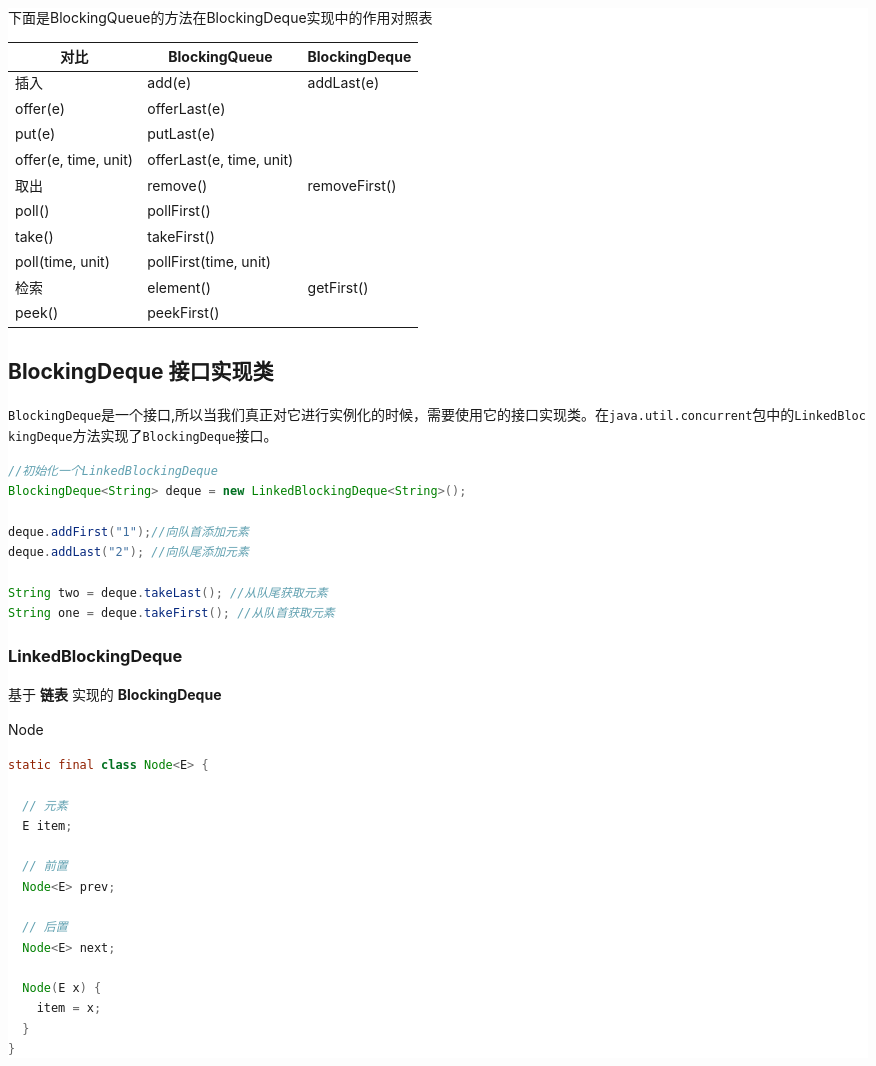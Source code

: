 下面是BlockingQueue的方法在BlockingDeque实现中的作用对照表

| 对比                 | BlockingQueue            | BlockingDeque |
| -------------------- | ------------------------ | ------------- |
| 插入                 | add(e)                   | addLast(e)    |
| offer(e)             | offerLast(e)             |               |
| put(e)               | putLast(e)               |               |
| offer(e, time, unit) | offerLast(e, time, unit) |               |
| 取出                 | remove()                 | removeFirst() |
| poll()               | pollFirst()              |               |
| take()               | takeFirst()              |               |
| poll(time, unit)     | pollFirst(time, unit)    |               |
| 检索                 | element()                | getFirst()    |
| peek()               | peekFirst()              |               |

## BlockingDeque 接口实现类

`BlockingDeque`是一个接口,所以当我们真正对它进行实例化的时候，需要使用它的接口实现类。在`java.util.concurrent`包中的`LinkedBlockingDeque`方法实现了`BlockingDeque`接口。

```java
//初始化一个LinkedBlockingDeque
BlockingDeque<String> deque = new LinkedBlockingDeque<String>();

deque.addFirst("1");//向队首添加元素
deque.addLast("2"); //向队尾添加元素

String two = deque.takeLast(); //从队尾获取元素
String one = deque.takeFirst(); //从队首获取元素
```



### LinkedBlockingDeque

基于 **链表** 实现的 **BlockingDeque**

Node

```java
static final class Node<E> {

  // 元素
  E item;

  // 前置
  Node<E> prev;

  // 后置
  Node<E> next;

  Node(E x) {
    item = x;
  }
}
```

